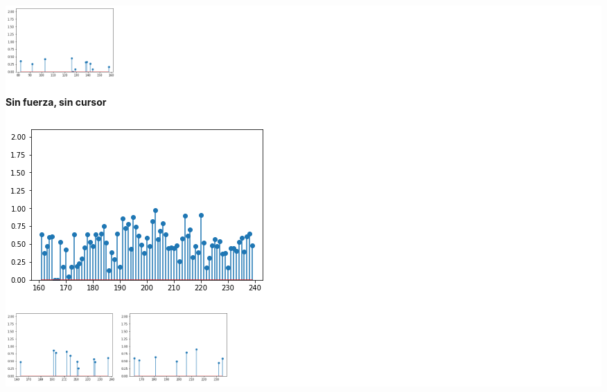   <img src="./subject-4/force/315/graphic-315.png" width="160" />
</p>

#### Sin fuerza, sin cursor

![Releases](./subject-4/no_force_no_cursor/graphic-subject-4-no-force-no-cursor.png)

<p float="left">
  <img src="./subject-4/no_force_no_cursor/0/graphic-0.png" width="160" />
  <img src="./subject-4/no_force_no_cursor/45/graphic-45.png" width="160" />